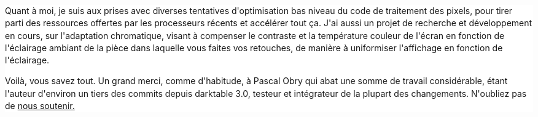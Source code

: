 Quant à moi, je suis aux prises avec diverses tentatives d'optimisation bas niveau du code de traitement des pixels, pour tirer parti des ressources offertes par les processeurs récents et accélérer tout ça. J'ai aussi un projet de recherche et développement en cours, sur l'adaptation chromatique, visant à compenser le contraste et la température couleur de l'écran en fonction de l'éclairage ambiant de la pièce dans laquelle vous faites vos retouches, de manière à uniformiser l'affichage en fonction de l'éclairage.

Voilà, vous savez tout. Un grand merci, comme d'habitude, à Pascal Obry qui abat une somme de travail considérable, étant l'auteur d'environ un tiers des commits depuis darktable 3.0, testeur et intégrateur de la plupart des changements. N'oubliez pas de [nous soutenir.](https://liberapay.com/darktable.fr/)
